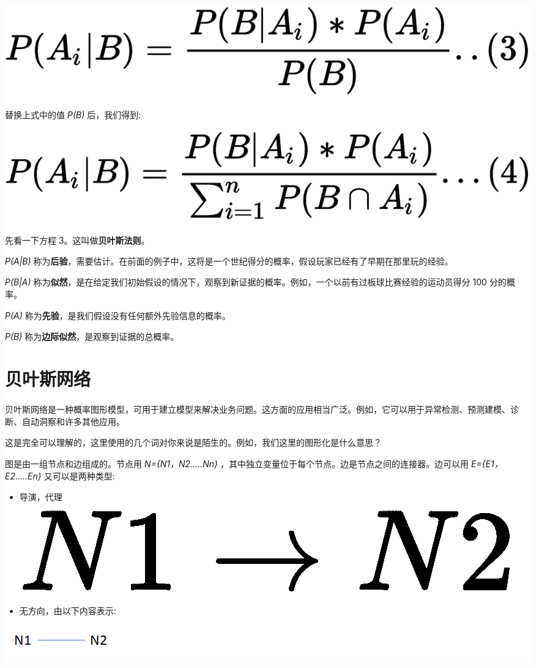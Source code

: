 ![](img/c5f4ca75-60d9-4d37-9aed-e8230fa8d3a8.png)

替换上式中的值 *P(B)* 后，我们得到:

![](img/ea3cba87-2548-4ee7-a977-c03b76bd40c1.png)

先看一下方程 3。这叫做**贝叶斯法则**。

*P(A|B)* 称为**后验**，需要估计。在前面的例子中，这将是一个世纪得分的概率，假设玩家已经有了早期在那里玩的经验。

*P(B|A)* 称为**似然**，是在给定我们初始假设的情况下，观察到新证据的概率。例如，一个以前有过板球比赛经验的运动员得分 100 分的概率。

*P(A)* 称为**先验**，是我们假设没有任何额外先验信息的概率。

*P(B)* 称为**边际似然**，是观察到证据的总概率。

<title>Bayes network</title>  

# 贝叶斯网络

贝叶斯网络是一种概率图形模型，可用于建立模型来解决业务问题。这方面的应用相当广泛。例如，它可以用于异常检测、预测建模、诊断、自动洞察和许多其他应用。

这是完全可以理解的，这里使用的几个词对你来说是陌生的。例如，我们这里的图形化是什么意思？

图是由一组节点和边组成的。节点用 *N={N1，N2…..Nn}* ，其中独立变量位于每个节点。边是节点之间的连接器。边可以用 *E={E1，E2…..En}* 又可以是两种类型:

*   导演，代理![](img/843f2b04-9067-42f3-8aac-5703ddad0bd4.png)
*   无方向，由以下内容表示:

![](img/dc8df9c5-ea52-4fe6-a967-8a6cbe2d18fa.png)
